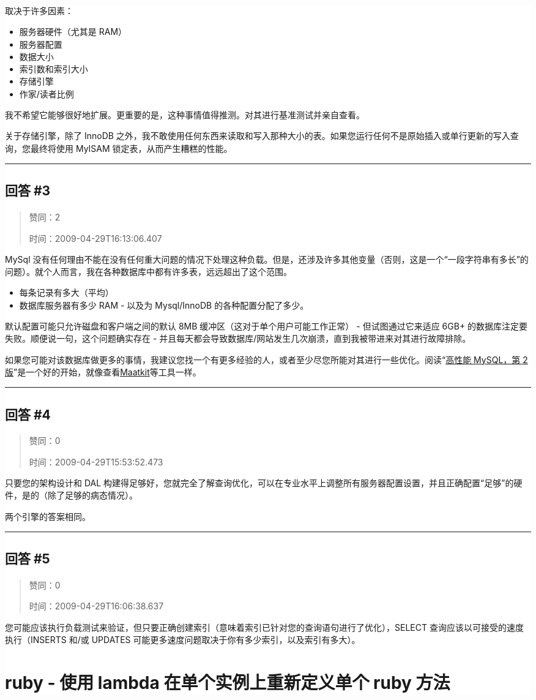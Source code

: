 取决于许多因素：

*   服务器硬件（尤其是 RAM）
*   服务器配置
*   数据大小
*   索引数和索引大小
*   存储引擎
*   作家/读者比例

我不希望它能够很好地扩展。更重要的是，这种事情值得推测。对其进行基准测试并亲自查看。

关于存储引擎，除了 InnoDB 之外，我不敢使用任何东西来读取和写入那种大小的表。如果您运行任何不是原始插入或单行更新的写入查询，您最终将使用 MyISAM 锁定表，从而产生糟糕的性能。

* * *

## 回答 #3

> 赞同：2
> 
> 时间：2009-04-29T16:13:06.407

MySql 没有任何理由不能在没有任何重大问题的情况下处理这种负载。但是，还涉及许多其他变量（否则，这是一个“一段字符串有多长”的问题）。就个人而言，我在各种数据库中都有许多表，远远超出了这个范围。

*   每条记录有多大（平均）
*   数据库服务器有多少 RAM - 以及为 Mysql/InnoDB 的各种配置分配了多少。

默认配置可能只允许磁盘和客户端之间的默认 8MB 缓冲区（这对于单个用户可能工作正常） - 但试图通过它来适应 6GB+ 的数据库注定要失败。顺便说一句，这个问题确实存在 - 并且每天都会导致数据库/网站发生几次崩溃，直到我被带进来对其进行故障排除。

如果您可能对该数据库做更多的事情，我建议您找一个有更多经验的人，或者至少尽您所能对其进行一些优化。阅读“[高性能 MySQL，第 2 版](https://rads.stackoverflow.com/amzn/click/com/0596101716)”是一个好的开始，就像查看[Maatkit](http://www.maatkit.org/)等工具一样。

* * *

## 回答 #4

> 赞同：0
> 
> 时间：2009-04-29T15:53:52.473

只要您的架构设计和 DAL 构建得足够好，您就完全了解查询优化，可以在专业水平上调整所有服务器配置设置，并且正确配置“足够”的硬件，是的（除了足够的病态情况）。

两个引擎的答案相同。

* * *

## 回答 #5

> 赞同：0
> 
> 时间：2009-04-29T16:06:38.637

您可能应该执行负载测试来验证，但只要正确创建索引（意味着索引已针对您的查询语句进行了优化），SELECT 查询应该以可接受的速度执行（INSERTS 和/或 UPDATES 可能更多速度问题取决于你有多少索引，以及索引有多大）。

# ruby - 使用 lambda 在单个实例上重新定义单个 ruby 方法
